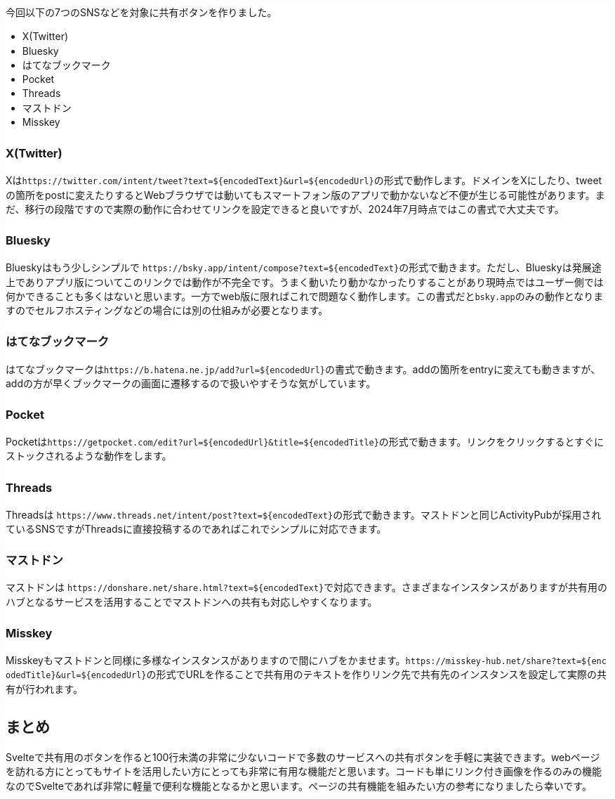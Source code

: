 今回以下の7つのSNSなどを対象に共有ボタンを作りました。

* X(Twitter)
* Bluesky
* はてなブックマーク
* Pocket
* Threads
* マストドン
* Misskey

### X(Twitter)

Xは`https://twitter.com/intent/tweet?text=${encodedText}&url=${encodedUrl}`の形式で動作します。ドメインをXにしたり、tweetの箇所をpostに変えたりするとWebブラウザでは動いてもスマートフォン版のアプリで動かないなど不便が生じる可能性があります。まだ、移行の段階ですので実際の動作に合わせてリンクを設定できると良いですが、2024年7月時点ではこの書式で大丈夫です。

### Bluesky

Blueskyはもう少しシンプルで `https://bsky.app/intent/compose?text=${encodedText}`の形式で動きます。ただし、Blueskyは発展途上でありアプリ版についてこのリンクでは動作が不完全です。うまく動いたり動かなかったりすることがあり現時点ではユーザー側では何かできることも多くはないと思います。一方でweb版に限ればこれで問題なく動作します。この書式だと`bsky.app`のみの動作となりますのでセルフホスティングなどの場合には別の仕組みが必要となります。

### はてなブックマーク

はてなブックマークは`https://b.hatena.ne.jp/add?url=${encodedUrl}`の書式で動きます。addの箇所をentryに変えても動きますが、addの方が早くブックマークの画面に遷移するので扱いやすそうな気がしています。

### Pocket

Pocketは`https://getpocket.com/edit?url=${encodedUrl}&title=${encodedTitle}`の形式で動きます。リンクをクリックするとすぐにストックされるような動作をします。

### Threads

Threadsは `https://www.threads.net/intent/post?text=${encodedText}`の形式で動きます。マストドンと同じActivityPubが採用されているSNSですがThreadsに直接投稿するのであればこれでシンプルに対応できます。

### マストドン

マストドンは `https://donshare.net/share.html?text=${encodedText}`で対応できます。さまざまなインスタンスがありますが共有用のハブとなるサービスを活用することでマストドンへの共有も対応しやすくなります。

### Misskey

Misskeyもマストドンと同様に多様なインスタンスがありますので間にハブをかませます。`https://misskey-hub.net/share?text=${encodedTitle}&url=${encodedUrl}`の形式でURLを作ることで共有用のテキストを作りリンク先で共有先のインスタンスを設定して実際の共有が行われます。

## まとめ

Svelteで共有用のボタンを作ると100行未満の非常に少ないコードで多数のサービスへの共有ボタンを手軽に実装できます。webページを訪れる方にとってもサイトを活用したい方にとっても非常に有用な機能だと思います。コードも単にリンク付き画像を作るのみの機能なのでSvelteであれば非常に軽量で便利な機能となるかと思います。ページの共有機能を組みたい方の参考になりましたら幸いです。

